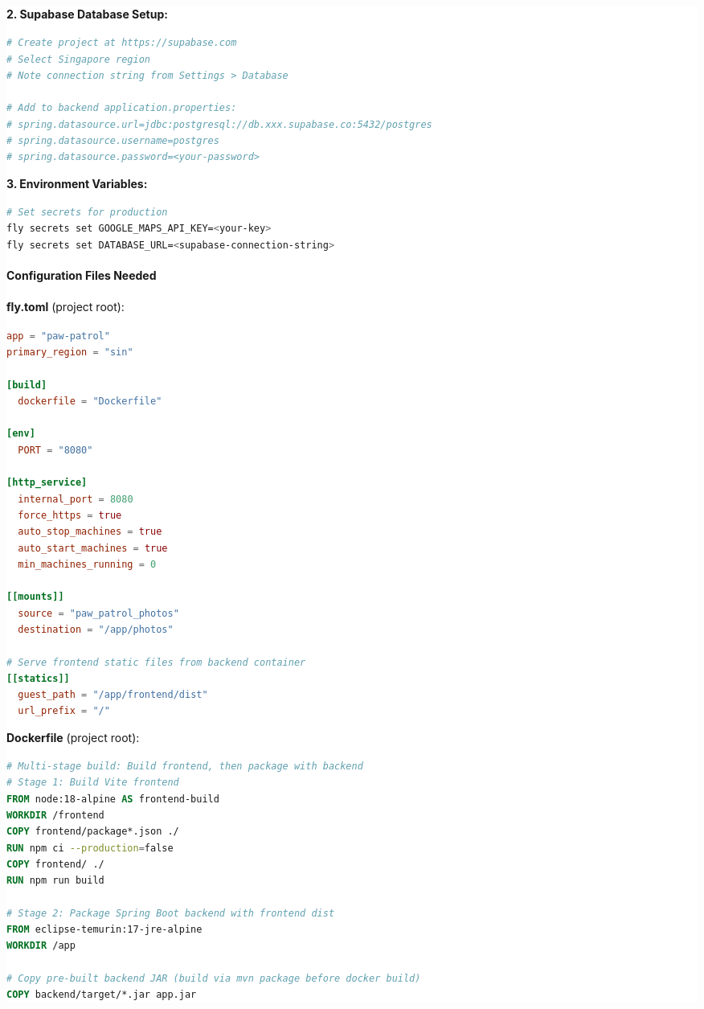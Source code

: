 **2. Supabase Database Setup:**
```bash
# Create project at https://supabase.com
# Select Singapore region
# Note connection string from Settings > Database

# Add to backend application.properties:
# spring.datasource.url=jdbc:postgresql://db.xxx.supabase.co:5432/postgres
# spring.datasource.username=postgres
# spring.datasource.password=<your-password>
```

**3. Environment Variables:**
```bash
# Set secrets for production
fly secrets set GOOGLE_MAPS_API_KEY=<your-key>
fly secrets set DATABASE_URL=<supabase-connection-string>
```

#### Configuration Files Needed

**fly.toml** (project root):
```toml
app = "paw-patrol"
primary_region = "sin"

[build]
  dockerfile = "Dockerfile"

[env]
  PORT = "8080"

[http_service]
  internal_port = 8080
  force_https = true
  auto_stop_machines = true
  auto_start_machines = true
  min_machines_running = 0

[[mounts]]
  source = "paw_patrol_photos"
  destination = "/app/photos"

# Serve frontend static files from backend container
[[statics]]
  guest_path = "/app/frontend/dist"
  url_prefix = "/"
```

**Dockerfile** (project root):
```dockerfile
# Multi-stage build: Build frontend, then package with backend
# Stage 1: Build Vite frontend
FROM node:18-alpine AS frontend-build
WORKDIR /frontend
COPY frontend/package*.json ./
RUN npm ci --production=false
COPY frontend/ ./
RUN npm run build

# Stage 2: Package Spring Boot backend with frontend dist
FROM eclipse-temurin:17-jre-alpine
WORKDIR /app

# Copy pre-built backend JAR (build via mvn package before docker build)
COPY backend/target/*.jar app.jar
```